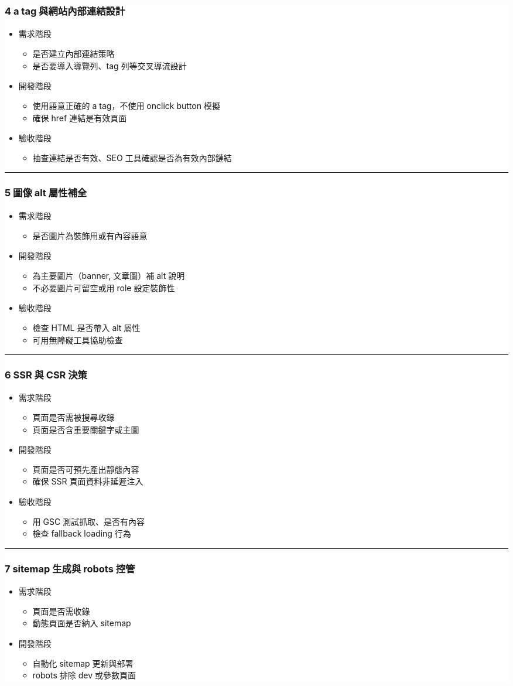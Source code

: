 
### 4 a tag 與網站內部連結設計

- 需求階段
  - 是否建立內部連結策略
  - 是否要導入導覽列、tag 列等交叉導流設計

- 開發階段
  - 使用語意正確的 a tag，不使用 onclick button 模擬
  - 確保 href 連結是有效頁面

- 驗收階段
  - 抽查連結是否有效、SEO 工具確認是否為有效內部鏈結

---

### 5 圖像 alt 屬性補全

- 需求階段
  - 是否圖片為裝飾用或有內容語意

- 開發階段
  - 為主要圖片（banner, 文章圖）補 alt 說明
  - 不必要圖片可留空或用 role 設定裝飾性

- 驗收階段
  - 檢查 HTML 是否帶入 alt 屬性
  - 可用無障礙工具協助檢查

---

### 6 SSR 與 CSR 決策

- 需求階段
  - 頁面是否需被搜尋收錄
  - 頁面是否含重要關鍵字或主圖

- 開發階段
  - 頁面是否可預先產出靜態內容
  - 確保 SSR 頁面資料非延遲注入

- 驗收階段
  - 用 GSC 測試抓取、是否有內容
  - 檢查 fallback loading 行為

---

### 7 sitemap 生成與 robots 控管

- 需求階段
  - 頁面是否需收錄
  - 動態頁面是否納入 sitemap

- 開發階段
  - 自動化 sitemap 更新與部署
  - robots 排除 dev 或參數頁面
